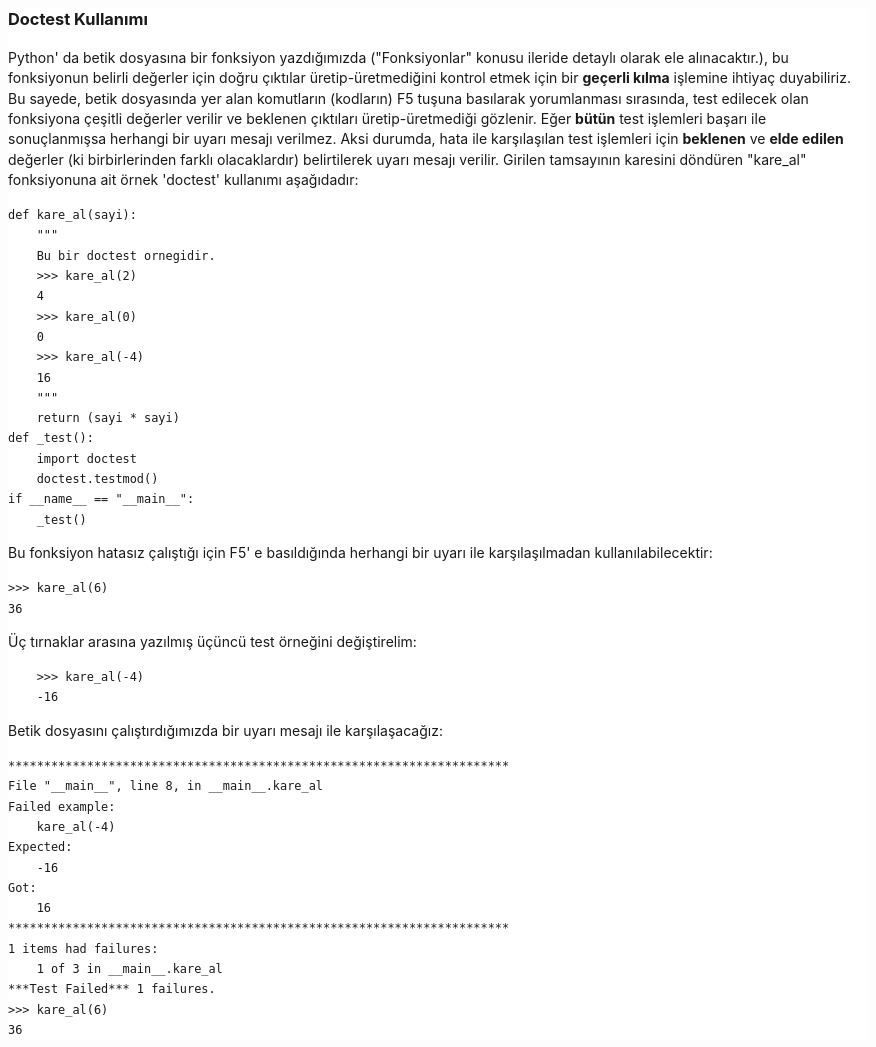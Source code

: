 ### Doctest Kullanımı

Python' da betik dosyasına bir fonksiyon yazdığımızda ("Fonksiyonlar" konusu ileride detaylı olarak ele alınacaktır.), bu fonksiyonun belirli değerler için doğru çıktılar üretip-üretmediğini kontrol etmek için bir **geçerli kılma** işlemine ihtiyaç duyabiliriz. Bu sayede, betik dosyasında yer alan komutların (kodların) F5 tuşuna basılarak yorumlanması sırasında, test edilecek olan fonksiyona çeşitli değerler verilir ve beklenen çıktıları üretip-üretmediği gözlenir. Eğer **bütün** test işlemleri başarı ile sonuçlanmışsa herhangi bir uyarı mesajı verilmez. Aksi durumda, hata ile karşılaşılan test işlemleri için **beklenen** ve **elde edilen** değerler (ki birbirlerinden farklı olacaklardır) belirtilerek uyarı mesajı verilir. Girilen tamsayının karesini döndüren "kare_al" fonksiyonuna ait örnek 'doctest' kullanımı aşağıdadır:

~~~~{.python}
def kare_al(sayi):
	"""
	Bu bir doctest ornegidir.
	>>> kare_al(2)
	4
	>>> kare_al(0)
	0
	>>> kare_al(-4)
	16
	"""
	return (sayi * sayi)
def _test():
	import doctest
	doctest.testmod()
if __name__ == "__main__":
	_test()
~~~~

Bu fonksiyon hatasız çalıştığı için F5' e basıldığında herhangi bir uyarı ile karşılaşılmadan kullanılabilecektir:

~~~~{.pyhton}
>>> kare_al(6)
36
~~~~

Üç tırnaklar arasına yazılmış üçüncü test örneğini değiştirelim:

~~~~{.python}
	>>> kare_al(-4)
	-16
~~~~

Betik dosyasını çalıştırdığımızda bir uyarı mesajı ile karşılaşacağız:

~~~~{.python}
**********************************************************************
File "__main__", line 8, in __main__.kare_al
Failed example:
	kare_al(-4)
Expected:
	-16
Got:
	16
**********************************************************************
1 items had failures:
	1 of 3 in __main__.kare_al
***Test Failed*** 1 failures.
>>> kare_al(6)
36
~~~~
